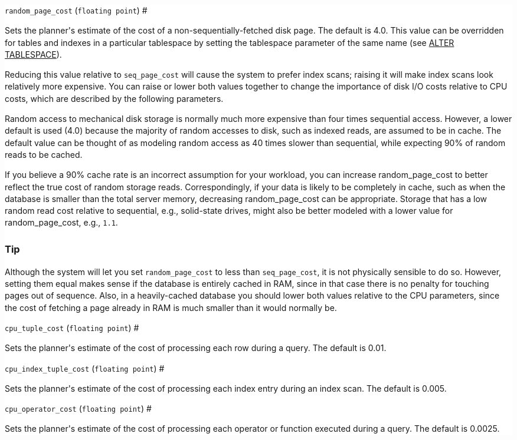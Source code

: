 `random_page_cost` (`floating point`)  #

    

Sets the planner's estimate of the cost of a non-sequentially-fetched disk
page. The default is 4.0. This value can be overridden for tables and indexes
in a particular tablespace by setting the tablespace parameter of the same
name (see [ALTER TABLESPACE](sql-altertablespace.html "ALTER TABLESPACE")).

Reducing this value relative to `seq_page_cost` will cause the system to
prefer index scans; raising it will make index scans look relatively more
expensive. You can raise or lower both values together to change the
importance of disk I/O costs relative to CPU costs, which are described by the
following parameters.

Random access to mechanical disk storage is normally much more expensive than
four times sequential access. However, a lower default is used (4.0) because
the majority of random accesses to disk, such as indexed reads, are assumed to
be in cache. The default value can be thought of as modeling random access as
40 times slower than sequential, while expecting 90% of random reads to be
cached.

If you believe a 90% cache rate is an incorrect assumption for your workload,
you can increase random_page_cost to better reflect the true cost of random
storage reads. Correspondingly, if your data is likely to be completely in
cache, such as when the database is smaller than the total server memory,
decreasing random_page_cost can be appropriate. Storage that has a low random
read cost relative to sequential, e.g., solid-state drives, might also be
better modeled with a lower value for random_page_cost, e.g., `1.1`.

### Tip

Although the system will let you set `random_page_cost` to less than
`seq_page_cost`, it is not physically sensible to do so. However, setting them
equal makes sense if the database is entirely cached in RAM, since in that
case there is no penalty for touching pages out of sequence. Also, in a
heavily-cached database you should lower both values relative to the CPU
parameters, since the cost of fetching a page already in RAM is much smaller
than it would normally be.

`cpu_tuple_cost` (`floating point`)  #

    

Sets the planner's estimate of the cost of processing each row during a query.
The default is 0.01.

`cpu_index_tuple_cost` (`floating point`)  #

    

Sets the planner's estimate of the cost of processing each index entry during
an index scan. The default is 0.005.

`cpu_operator_cost` (`floating point`)  #

    

Sets the planner's estimate of the cost of processing each operator or
function executed during a query. The default is 0.0025.
